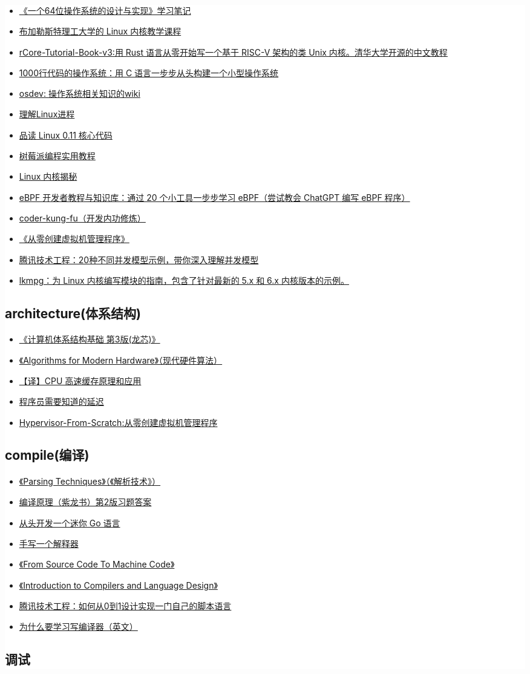 - [《一个64位操作系统的设计与实现》学习笔记](https://yifengyou.gitbooks.io/the-design-and-implementation-of-a-64-bit-os/content/)

- [布加勒斯特理工大学的 Linux 内核教学课程](https://github.com/linux-kernel-labs-zh/docs-linux-kernel-labs-zh-cn)

- [rCore-Tutorial-Book-v3:用 Rust 语言从零开始写一个基于 RISC-V 架构的类 Unix 内核。清华大学开源的中文教程](https://github.com/rcore-os/rCore-Tutorial-Book-v3)

- [1000行代码的操作系统：用 C 语言一步步从头构建一个小型操作系统](https://operating-system-in-1000-lines.vercel.app/en/)

- [osdev: 操作系统相关知识的wiki](https://wiki.osdev.org/Main_Page)

- [理解Linux进程](https://tobegit3hub1.gitbooks.io/understanding-linux-processes/content/)

- [品读 Linux 0.11 核心代码](https://github.com/sunym1993/flash-linux0.11-talk)

- [树莓派编程实用教程](https://github.com/wxlscm/raspberry_tutorial)

- [Linux 内核揭秘](https://xinqiu.gitbooks.io/linux-insides-cn/content/index.html)

- [eBPF 开发者教程与知识库：通过 20 个小工具一步步学习 eBPF（尝试教会 ChatGPT 编写 eBPF 程序）](https://github.com/eunomia-bpf/bpf-developer-tutorial)

- [coder-kung-fu（开发内功修炼）](https://github.com/yanfeizhang/coder-kung-fu)

- [《从零创建虚拟机管理程序》](https://github.com/SinaKarvandi/Hypervisor-From-Scratch)

- [腾讯技术工程：20种不同并发模型示例，带你深入理解并发模型](https://mp.weixin.qq.com/s/aTYie9PHcoXRYYmmIGaOXA)

- [lkmpg：为 Linux 内核编写模块的指南，包含了针对最新的 5.x 和 6.x 内核版本的示例。](https://github.com/sysprog21/lkmpg)

## architecture(体系结构)

- [《计算机体系结构基础 第3版(龙芯)》](https://foxsen.github.io/archbase/)

- [《Algorithms for Modern Hardware》（现代硬件算法）](https://en.algorithmica.org/hpc/)

- [【译】CPU 高速缓存原理和应用](https://segmentfault.com/a/1190000022785358)

- [程序员需要知道的延迟](https://colin-scott.github.io/personal_website/research/interactive_latency.html)

- [Hypervisor-From-Scratch:从零创建虚拟机管理程序](https://github.com/SinaKarvandi/Hypervisor-From-Scratch)

## compile(编译)

- [《Parsing Techniques》（《解析技术》）](http://parsing-techniques.duguying.net/)

- [编译原理（紫龙书）第2版习题答案](https://github.com/fool2fish/dragon-book-exercise-answers)

- [从头开发一个迷你 Go 语言](https://chai2010.cn/ugo-compiler-book/ch1-basic/index.html)

- [手写一个解释器](https://github.com/munificent/craftinginterpreters)

- [《From Source Code To Machine Code》](https://build-your-own.org/compiler/)

- [《Introduction to Compilers and Language Design》](https://www3.nd.edu/~dthain/compilerbook/)

- [腾讯技术工程：如何从0到1设计实现一门自己的脚本语言]()

- [为什么要学习写编译器（英文）](https://takashiidobe.com/gen/writing-compilers)

## 调试
